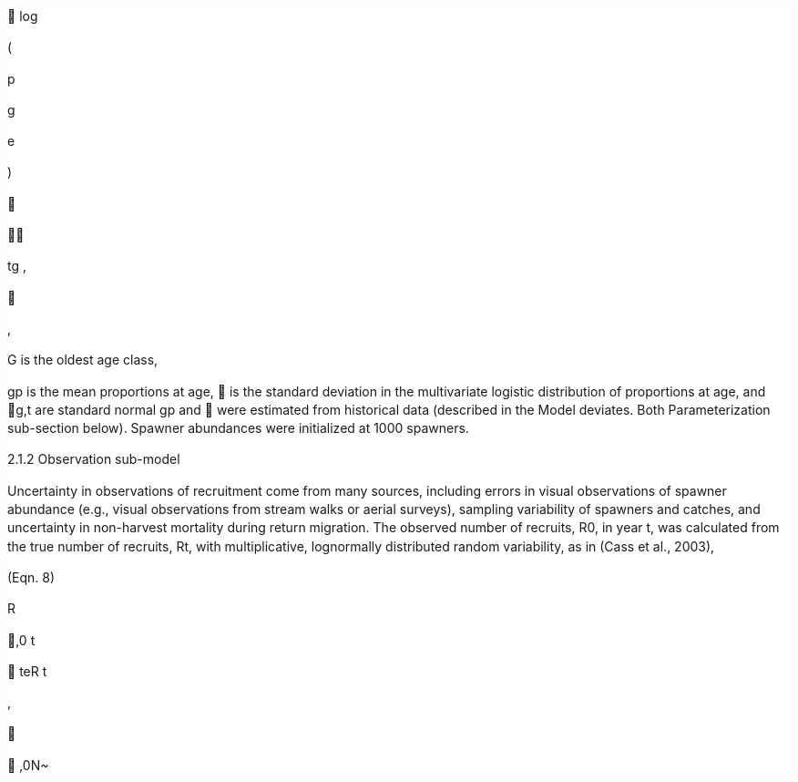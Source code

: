 
log

(

p

g

e

)





tg
,



,

G is the oldest age class,

gp is the mean proportions at age,    is the standard deviation in
the  multivariate  logistic  distribution  of  proportions  at  age,  and  g,t  are  standard  normal
gp and     were  estimated  from  historical  data  (described  in  the  Model
deviates.  Both
Parameterization  sub-section  below).  Spawner  abundances  were  initialized  at  1000
spawners.

2.1.2  Observation sub-model

Uncertainty  in  observations  of  recruitment  come  from  many  sources,  including
errors in  visual observations of  spawner abundance (e.g.,  visual observations from stream
walks or aerial surveys), sampling  variability of spawners and catches, and uncertainty in
non-harvest mortality during return migration. The observed number of recruits, R0, in year
t,  was  calculated  from  the  true  number  of  recruits,  Rt,  with  multiplicative,  lognormally
distributed random variability, as in (Cass et al., 2003),

(Eqn. 8)

R

,0
t


teR
t

,




,0N~
